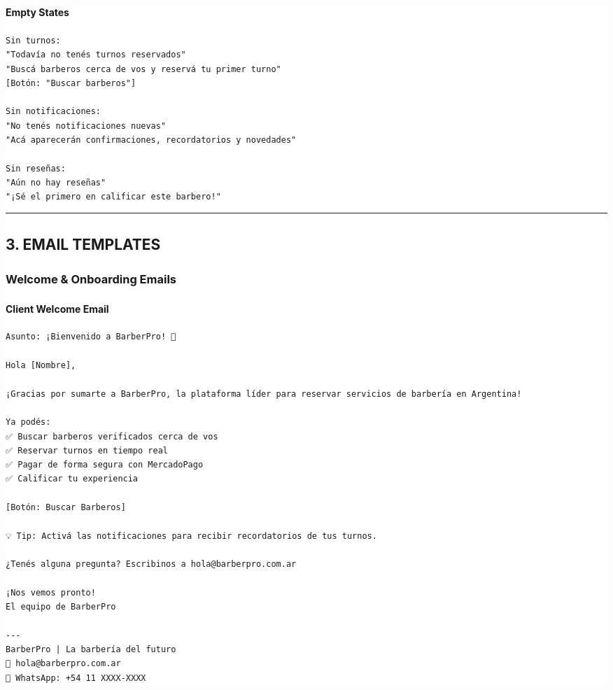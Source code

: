 #### **Empty States**
```
Sin turnos:
"Todavía no tenés turnos reservados"
"Buscá barberos cerca de vos y reservá tu primer turno"
[Botón: "Buscar barberos"]

Sin notificaciones:
"No tenés notificaciones nuevas"
"Acá aparecerán confirmaciones, recordatorios y novedades"

Sin reseñas:
"Aún no hay reseñas"
"¡Sé el primero en calificar este barbero!"
```

---

## 3. EMAIL TEMPLATES

### Welcome & Onboarding Emails

#### **Client Welcome Email**
```
Asunto: ¡Bienvenido a BarberPro! 🎉

Hola [Nombre],

¡Gracias por sumarte a BarberPro, la plataforma líder para reservar servicios de barbería en Argentina!

Ya podés:
✅ Buscar barberos verificados cerca de vos
✅ Reservar turnos en tiempo real  
✅ Pagar de forma segura con MercadoPago
✅ Calificar tu experiencia

[Botón: Buscar Barberos]

💡 Tip: Activá las notificaciones para recibir recordatorios de tus turnos.

¿Tenés alguna pregunta? Escribinos a hola@barberpro.com.ar

¡Nos vemos pronto!
El equipo de BarberPro

---
BarberPro | La barbería del futuro
📧 hola@barberpro.com.ar
📱 WhatsApp: +54 11 XXXX-XXXX
```
